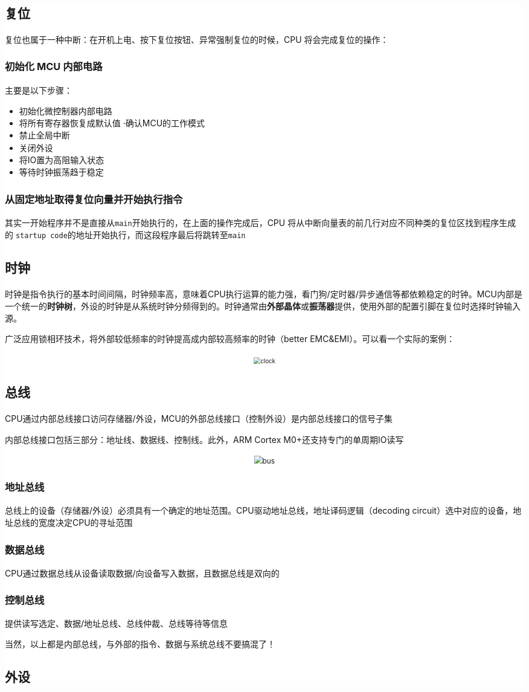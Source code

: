 ## 复位

复位也属于一种中断：在开机上电、按下复位按钮、异常强制复位的时候，CPU 将会完成复位的操作：

### 初始化 MCU 内部电路

主要是以下步骤：

* 初始化微控制器内部电路
* 将所有寄存器恢复成默认值
  ·确认MCU的工作模式
* 禁止全局中断
* 关闭外设
* 将IO置为高阻输入状态
* 等待时钟振荡趋于稳定

### 从固定地址取得复位向量并开始执行指令

其实一开始程序并不是直接从`main`开始执行的，在上面的操作完成后，CPU 将从中断向量表的前几行对应不同种类的复位区找到程序生成的 `startup code`的地址开始执行，而这段程序最后将跳转至`main`

## 时钟

时钟是指令执行的基本时间间隔，时钟频率高，意味着CPU执行运算的能力强，看门狗/定时器/异步通信等都依赖稳定的时钟。MCU内部是一个统一的**时钟树**，外设的时钟是从系统时钟分频得到的。时钟通常由**外部晶体**或**振荡器**提供，使用外部的配置引脚在复位时选择时钟输入源。

广泛应用锁相环技术，将外部较低频率的时钟提高成内部较高频率的时钟（better EMC&EMI）。可以看一个实际的案例：

<div align=center><img src="https://cdn.jsdelivr.net/gh/CHANShu0508/images_shack/images/20200819004939.png" alt="clock" style="zoom:70%;" /></div>

## 总线

CPU通过内部总线接口访问存储器/外设，MCU的外部总线接口（控制外设）是内部总线接口的信号子集

内部总线接口包括三部分：地址线、数据线、控制线。此外，ARM Cortex M0+还支持专门的单周期IO读写

<div align=center><img src="https://cdn.jsdelivr.net/gh/CHANShu0508/images_shack/images/20200819005547.png" alt="bus" style="zoom:85%;" /></div>

### 地址总线

总线上的设备（存储器/外设）必须具有一个确定的地址范围。CPU驱动地址总线，地址译码逻辑（decoding circuit）选中对应的设备，地址总线的宽度决定CPU的寻址范围

### 数据总线

CPU通过数据总线从设备读取数据/向设备写入数据，且数据总线是双向的

### 控制总线

提供读写选定、数据/地址总线、总线仲裁、总线等待等信息

当然，以上都是内部总线，与外部的指令、数据与系统总线不要搞混了！

## 外设
